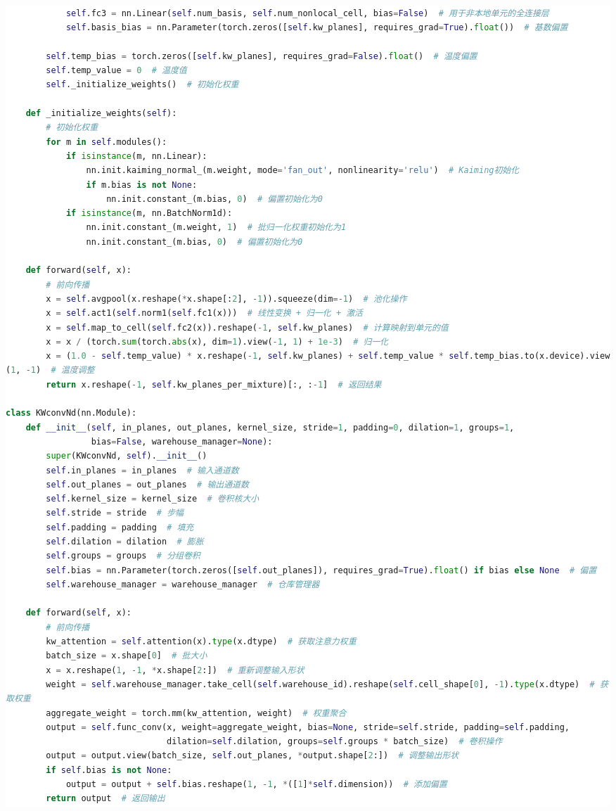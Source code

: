 ```python
            self.fc3 = nn.Linear(self.num_basis, self.num_nonlocal_cell, bias=False)  # 用于非本地单元的全连接层
            self.basis_bias = nn.Parameter(torch.zeros([self.kw_planes], requires_grad=True).float())  # 基数偏置

        self.temp_bias = torch.zeros([self.kw_planes], requires_grad=False).float()  # 温度偏置
        self.temp_value = 0  # 温度值
        self._initialize_weights()  # 初始化权重

    def _initialize_weights(self):
        # 初始化权重
        for m in self.modules():
            if isinstance(m, nn.Linear):
                nn.init.kaiming_normal_(m.weight, mode='fan_out', nonlinearity='relu')  # Kaiming初始化
                if m.bias is not None:
                    nn.init.constant_(m.bias, 0)  # 偏置初始化为0
            if isinstance(m, nn.BatchNorm1d):
                nn.init.constant_(m.weight, 1)  # 批归一化权重初始化为1
                nn.init.constant_(m.bias, 0)  # 偏置初始化为0

    def forward(self, x):
        # 前向传播
        x = self.avgpool(x.reshape(*x.shape[:2], -1)).squeeze(dim=-1)  # 池化操作
        x = self.act1(self.norm1(self.fc1(x)))  # 线性变换 + 归一化 + 激活
        x = self.map_to_cell(self.fc2(x)).reshape(-1, self.kw_planes)  # 计算映射到单元的值
        x = x / (torch.sum(torch.abs(x), dim=1).view(-1, 1) + 1e-3)  # 归一化
        x = (1.0 - self.temp_value) * x.reshape(-1, self.kw_planes) + self.temp_value * self.temp_bias.to(x.device).view(1, -1)  # 温度调整
        return x.reshape(-1, self.kw_planes_per_mixture)[:, :-1]  # 返回结果

class KWconvNd(nn.Module):
    def __init__(self, in_planes, out_planes, kernel_size, stride=1, padding=0, dilation=1, groups=1,
                 bias=False, warehouse_manager=None):
        super(KWconvNd, self).__init__()
        self.in_planes = in_planes  # 输入通道数
        self.out_planes = out_planes  # 输出通道数
        self.kernel_size = kernel_size  # 卷积核大小
        self.stride = stride  # 步幅
        self.padding = padding  # 填充
        self.dilation = dilation  # 膨胀
        self.groups = groups  # 分组卷积
        self.bias = nn.Parameter(torch.zeros([self.out_planes]), requires_grad=True).float() if bias else None  # 偏置
        self.warehouse_manager = warehouse_manager  # 仓库管理器

    def forward(self, x):
        # 前向传播
        kw_attention = self.attention(x).type(x.dtype)  # 获取注意力权重
        batch_size = x.shape[0]  # 批大小
        x = x.reshape(1, -1, *x.shape[2:])  # 重新调整输入形状
        weight = self.warehouse_manager.take_cell(self.warehouse_id).reshape(self.cell_shape[0], -1).type(x.dtype)  # 获取权重
        aggregate_weight = torch.mm(kw_attention, weight)  # 权重聚合
        output = self.func_conv(x, weight=aggregate_weight, bias=None, stride=self.stride, padding=self.padding,
                                dilation=self.dilation, groups=self.groups * batch_size)  # 卷积操作
        output = output.view(batch_size, self.out_planes, *output.shape[2:])  # 调整输出形状
        if self.bias is not None:
            output = output + self.bias.reshape(1, -1, *([1]*self.dimension))  # 添加偏置
        return output  # 返回输出

```